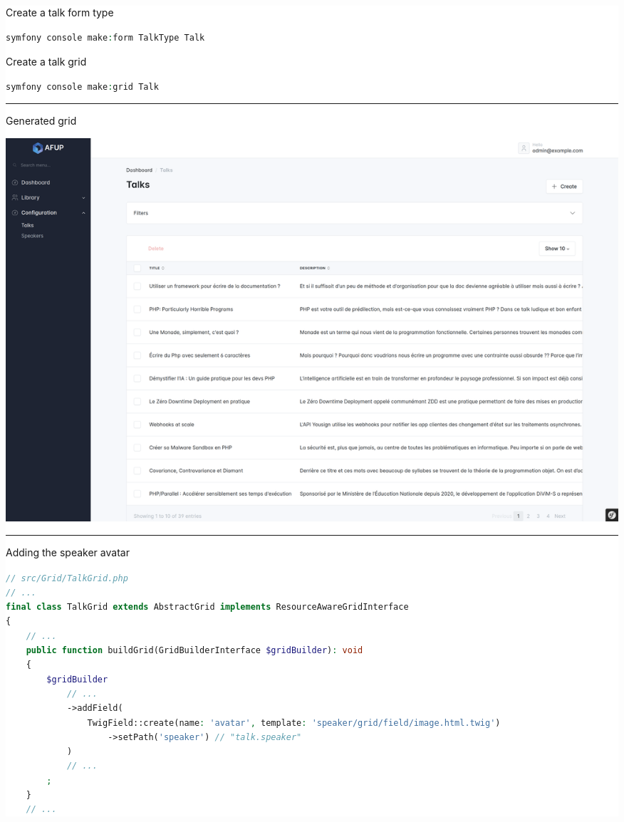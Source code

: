 
Create a talk form type

```php
symfony console make:form TalkType Talk
```

Create a talk grid

```php
symfony console make:grid Talk
```

---

Generated grid

<img src="/admin_ui_talks.png" />

---

Adding the speaker avatar

```php {all|10-13|11|12}
// src/Grid/TalkGrid.php
// ...
final class TalkGrid extends AbstractGrid implements ResourceAwareGridInterface
{
    // ...
    public function buildGrid(GridBuilderInterface $gridBuilder): void
    {
        $gridBuilder
            // ...
            ->addField(
                TwigField::create(name: 'avatar', template: 'speaker/grid/field/image.html.twig')
                    ->setPath('speaker') // "talk.speaker"
            )
            // ...
        ;
    }
    // ...
```
